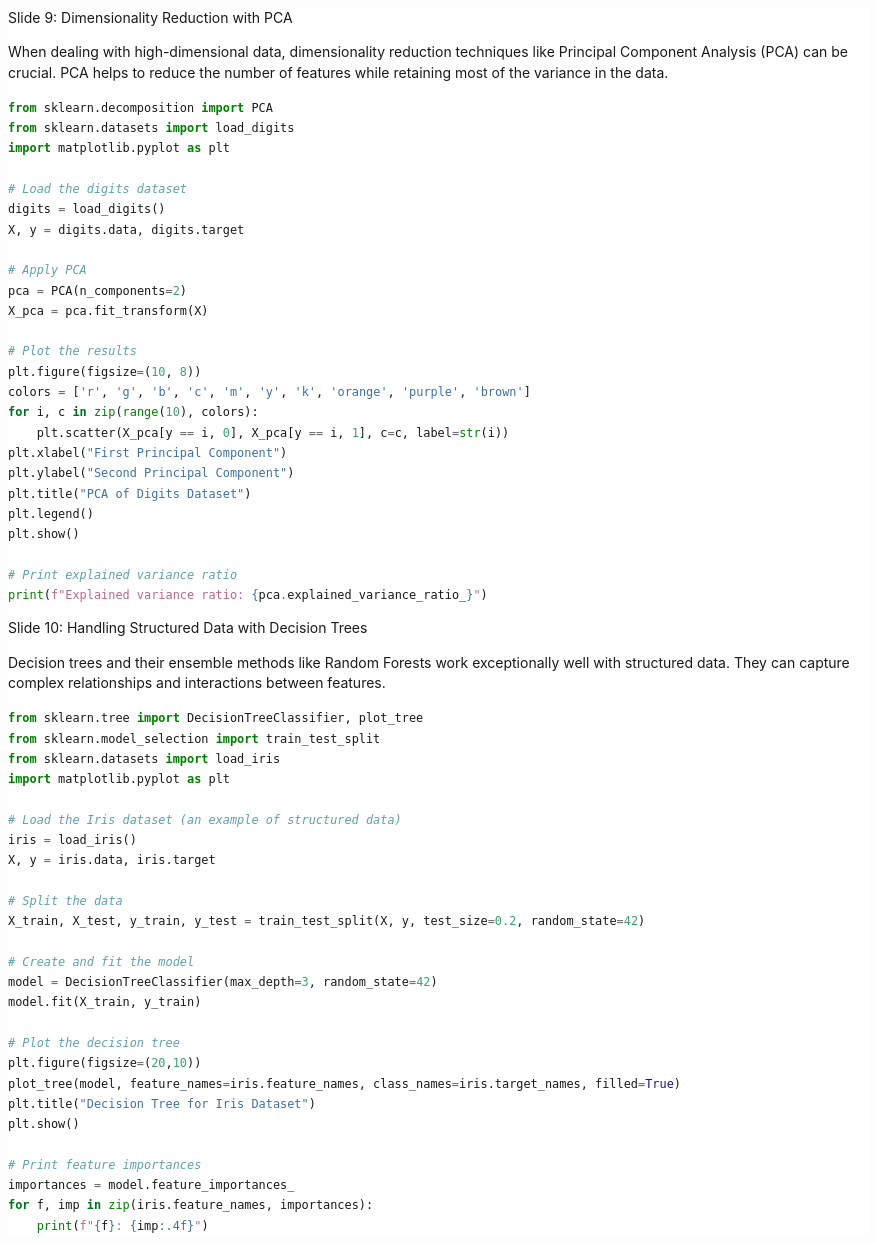 Slide 9: Dimensionality Reduction with PCA

When dealing with high-dimensional data, dimensionality reduction techniques like Principal Component Analysis (PCA) can be crucial. PCA helps to reduce the number of features while retaining most of the variance in the data.

```python
from sklearn.decomposition import PCA
from sklearn.datasets import load_digits
import matplotlib.pyplot as plt

# Load the digits dataset
digits = load_digits()
X, y = digits.data, digits.target

# Apply PCA
pca = PCA(n_components=2)
X_pca = pca.fit_transform(X)

# Plot the results
plt.figure(figsize=(10, 8))
colors = ['r', 'g', 'b', 'c', 'm', 'y', 'k', 'orange', 'purple', 'brown']
for i, c in zip(range(10), colors):
    plt.scatter(X_pca[y == i, 0], X_pca[y == i, 1], c=c, label=str(i))
plt.xlabel("First Principal Component")
plt.ylabel("Second Principal Component")
plt.title("PCA of Digits Dataset")
plt.legend()
plt.show()

# Print explained variance ratio
print(f"Explained variance ratio: {pca.explained_variance_ratio_}")
```

Slide 10: Handling Structured Data with Decision Trees

Decision trees and their ensemble methods like Random Forests work exceptionally well with structured data. They can capture complex relationships and interactions between features.

```python
from sklearn.tree import DecisionTreeClassifier, plot_tree
from sklearn.model_selection import train_test_split
from sklearn.datasets import load_iris
import matplotlib.pyplot as plt

# Load the Iris dataset (an example of structured data)
iris = load_iris()
X, y = iris.data, iris.target

# Split the data
X_train, X_test, y_train, y_test = train_test_split(X, y, test_size=0.2, random_state=42)

# Create and fit the model
model = DecisionTreeClassifier(max_depth=3, random_state=42)
model.fit(X_train, y_train)

# Plot the decision tree
plt.figure(figsize=(20,10))
plot_tree(model, feature_names=iris.feature_names, class_names=iris.target_names, filled=True)
plt.title("Decision Tree for Iris Dataset")
plt.show()

# Print feature importances
importances = model.feature_importances_
for f, imp in zip(iris.feature_names, importances):
    print(f"{f}: {imp:.4f}")
```